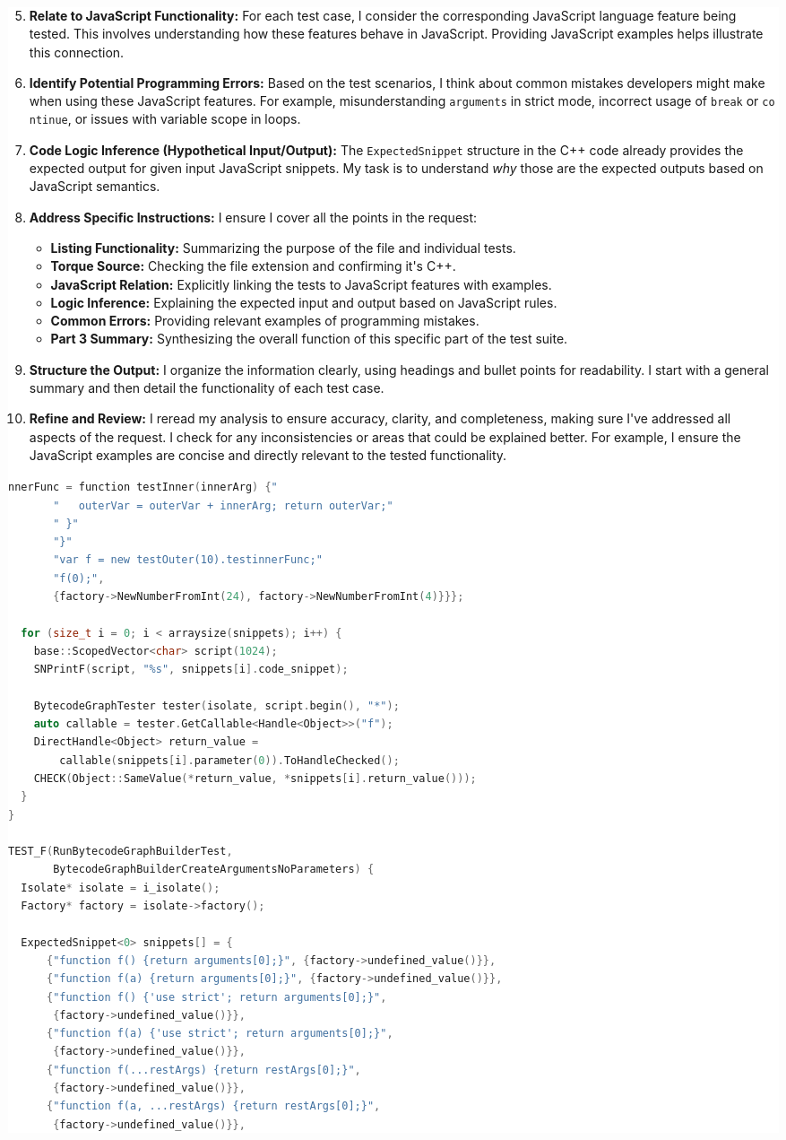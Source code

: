 5. **Relate to JavaScript Functionality:** For each test case, I consider the corresponding JavaScript language feature being tested. This involves understanding how these features behave in JavaScript. Providing JavaScript examples helps illustrate this connection.

6. **Identify Potential Programming Errors:** Based on the test scenarios, I think about common mistakes developers might make when using these JavaScript features. For example, misunderstanding `arguments` in strict mode, incorrect usage of `break` or `continue`, or issues with variable scope in loops.

7. **Code Logic Inference (Hypothetical Input/Output):**  The `ExpectedSnippet` structure in the C++ code already provides the expected output for given input JavaScript snippets. My task is to understand *why* those are the expected outputs based on JavaScript semantics.

8. **Address Specific Instructions:**  I ensure I cover all the points in the request:

    * **Listing Functionality:** Summarizing the purpose of the file and individual tests.
    * **Torque Source:** Checking the file extension and confirming it's C++.
    * **JavaScript Relation:** Explicitly linking the tests to JavaScript features with examples.
    * **Logic Inference:**  Explaining the expected input and output based on JavaScript rules.
    * **Common Errors:**  Providing relevant examples of programming mistakes.
    * **Part 3 Summary:**  Synthesizing the overall function of this specific part of the test suite.

9. **Structure the Output:** I organize the information clearly, using headings and bullet points for readability. I start with a general summary and then detail the functionality of each test case.

10. **Refine and Review:** I reread my analysis to ensure accuracy, clarity, and completeness, making sure I've addressed all aspects of the request. I check for any inconsistencies or areas that could be explained better. For example, I ensure the JavaScript examples are concise and directly relevant to the tested functionality.
```cpp
nnerFunc = function testInner(innerArg) {"
       "   outerVar = outerVar + innerArg; return outerVar;"
       " }"
       "}"
       "var f = new testOuter(10).testinnerFunc;"
       "f(0);",
       {factory->NewNumberFromInt(24), factory->NewNumberFromInt(4)}}};

  for (size_t i = 0; i < arraysize(snippets); i++) {
    base::ScopedVector<char> script(1024);
    SNPrintF(script, "%s", snippets[i].code_snippet);

    BytecodeGraphTester tester(isolate, script.begin(), "*");
    auto callable = tester.GetCallable<Handle<Object>>("f");
    DirectHandle<Object> return_value =
        callable(snippets[i].parameter(0)).ToHandleChecked();
    CHECK(Object::SameValue(*return_value, *snippets[i].return_value()));
  }
}

TEST_F(RunBytecodeGraphBuilderTest,
       BytecodeGraphBuilderCreateArgumentsNoParameters) {
  Isolate* isolate = i_isolate();
  Factory* factory = isolate->factory();

  ExpectedSnippet<0> snippets[] = {
      {"function f() {return arguments[0];}", {factory->undefined_value()}},
      {"function f(a) {return arguments[0];}", {factory->undefined_value()}},
      {"function f() {'use strict'; return arguments[0];}",
       {factory->undefined_value()}},
      {"function f(a) {'use strict'; return arguments[0];}",
       {factory->undefined_value()}},
      {"function f(...restArgs) {return restArgs[0];}",
       {factory->undefined_value()}},
      {"function f(a, ...restArgs) {return restArgs[0];}",
       {factory->undefined_value()}},
```